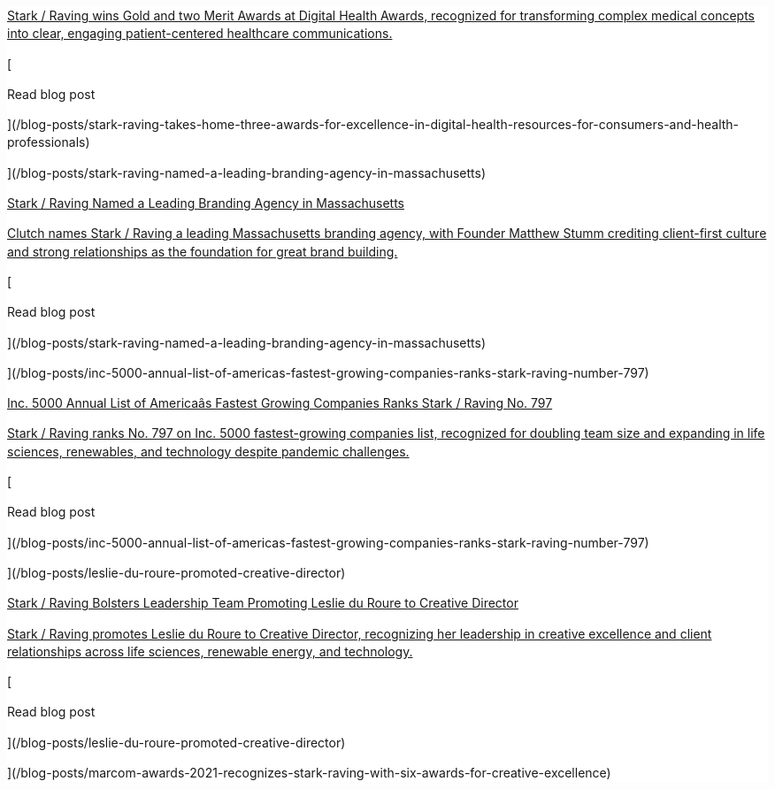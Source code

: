 [Stark / Raving wins Gold and two Merit Awards at Digital Health Awards, recognized for transforming complex medical concepts into clear, engaging patient-centered healthcare communications.](/blog-posts/stark-raving-takes-home-three-awards-for-excellence-in-digital-health-resources-for-consumers-and-health-professionals)

[

Read blog post

](/blog-posts/stark-raving-takes-home-three-awards-for-excellence-in-digital-health-resources-for-consumers-and-health-professionals)

](/blog-posts/stark-raving-named-a-leading-branding-agency-in-massachusetts)

[Stark / Raving Named a Leading Branding Agency in Massachusetts](/blog-posts/stark-raving-named-a-leading-branding-agency-in-massachusetts)

[Clutch names Stark / Raving a leading Massachusetts branding agency, with Founder Matthew Stumm crediting client-first culture and strong relationships as the foundation for great brand building.](/blog-posts/stark-raving-named-a-leading-branding-agency-in-massachusetts)

[

Read blog post

](/blog-posts/stark-raving-named-a-leading-branding-agency-in-massachusetts)

](/blog-posts/inc-5000-annual-list-of-americas-fastest-growing-companies-ranks-stark-raving-number-797)

[Inc. 5000 Annual List of Americaâs Fastest Growing Companies Ranks Stark / Raving No. 797](/blog-posts/inc-5000-annual-list-of-americas-fastest-growing-companies-ranks-stark-raving-number-797)

[Stark / Raving ranks No. 797 on Inc. 5000 fastest-growing companies list, recognized for doubling team size and expanding in life sciences, renewables, and technology despite pandemic challenges.](/blog-posts/inc-5000-annual-list-of-americas-fastest-growing-companies-ranks-stark-raving-number-797)

[

Read blog post

](/blog-posts/inc-5000-annual-list-of-americas-fastest-growing-companies-ranks-stark-raving-number-797)

](/blog-posts/leslie-du-roure-promoted-creative-director)

[Stark / Raving Bolsters Leadership Team Promoting Leslie du Roure to Creative Director](/blog-posts/leslie-du-roure-promoted-creative-director)

[Stark / Raving promotes Leslie du Roure to Creative Director, recognizing her leadership in creative excellence and client relationships across life sciences, renewable energy, and technology.](/blog-posts/leslie-du-roure-promoted-creative-director)

[

Read blog post

](/blog-posts/leslie-du-roure-promoted-creative-director)

](/blog-posts/marcom-awards-2021-recognizes-stark-raving-with-six-awards-for-creative-excellence)
